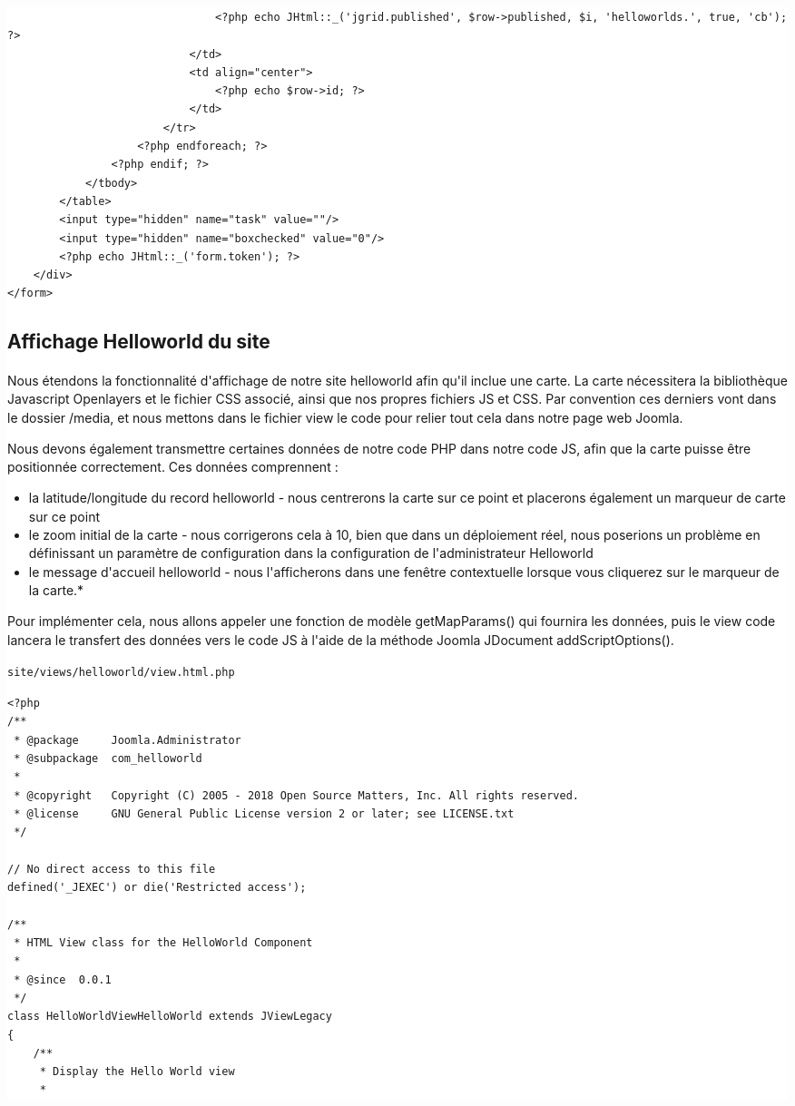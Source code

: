 ```
                                <?php echo JHtml::_('jgrid.published', $row->published, $i, 'helloworlds.', true, 'cb'); ?>
                            </td>
                            <td align="center">
                                <?php echo $row->id; ?>
                            </td>
                        </tr>
                    <?php endforeach; ?>
                <?php endif; ?>
            </tbody>
        </table>
        <input type="hidden" name="task" value=""/>
        <input type="hidden" name="boxchecked" value="0"/>
        <?php echo JHtml::_('form.token'); ?>
    </div>
</form>
```

## Affichage Helloworld du site
Nous étendons la fonctionnalité d'affichage de notre site helloworld afin qu'il inclue une carte. La carte nécessitera la bibliothèque Javascript Openlayers et le fichier CSS associé, ainsi que nos propres fichiers JS et CSS. Par convention ces derniers vont dans le dossier /media, et nous mettons dans le fichier view le code pour relier tout cela dans notre page web Joomla.

Nous devons également transmettre certaines données de notre code PHP dans notre code JS, afin que la carte puisse être positionnée correctement. Ces données comprennent :

- la latitude/longitude du record helloworld - nous centrerons la carte sur ce point et placerons également un marqueur de carte sur ce point
- le zoom initial de la carte - nous corrigerons cela à 10, bien que dans un déploiement réel, nous poserions un problème en définissant un paramètre de configuration dans la configuration de l'administrateur Helloworld
- le message d'accueil helloworld - nous l'afficherons dans une fenêtre contextuelle lorsque vous cliquerez sur le marqueur de la carte.*
  
Pour implémenter cela, nous allons appeler une fonction de modèle getMapParams() qui fournira les données, puis le view code lancera le transfert des données vers le code JS à l'aide de la méthode Joomla JDocument addScriptOptions().

`site/views/helloworld/view.html.php`

```
<?php
/**
 * @package     Joomla.Administrator
 * @subpackage  com_helloworld
 *
 * @copyright   Copyright (C) 2005 - 2018 Open Source Matters, Inc. All rights reserved.
 * @license     GNU General Public License version 2 or later; see LICENSE.txt
 */

// No direct access to this file
defined('_JEXEC') or die('Restricted access');

/**
 * HTML View class for the HelloWorld Component
 *
 * @since  0.0.1
 */
class HelloWorldViewHelloWorld extends JViewLegacy
{
	/**
	 * Display the Hello World view
	 *
```